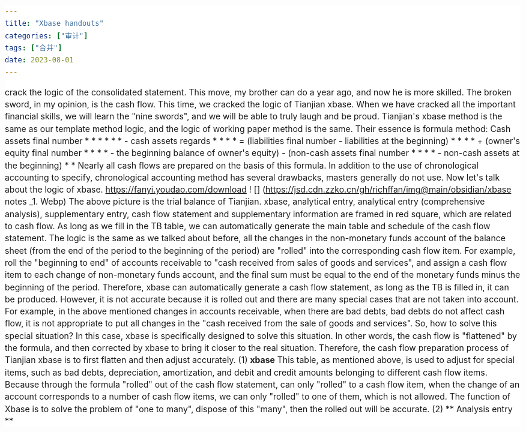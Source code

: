 ```yaml
---
title: "Xbase handouts"
categories: ["审计"]
tags: ["合并"]
date: 2023-08-01
---
```

 crack the logic of the 
consolidated statement. This move, my brother can do a year ago, and now 
he is more skilled.
The broken sword, in my opinion, is the cash flow. This time, we cracked 
the logic of Tianjian xbase. When we have cracked all the important financial 
skills, we will learn the "nine swords", and we will be able to truly laugh 
and be proud.
Tianjian's xbase method is the same as our template method logic, and the 
logic of working paper method is the same. Their essence is formula method:
Cash assets final number * * * * * * - cash assets regards * * * * = (liabilities 
final number - liabilities at the beginning) * * * * + (owner's equity final 
number * * * * - the beginning balance of owner's equity) - (non-cash assets 
final number * * * * - non-cash assets at the beginning) * *
Nearly all cash flows are prepared on the basis of this formula. In addition 
to the use of chronological accounting to specify, chronological accounting 
method has several drawbacks, masters generally do not use.
Now let's talk about the logic of xbase.
https://fanyi.youdao.com/download
! [] (https://jsd.cdn.zzko.cn/gh/richffan/img@main/obsidian/xbase notes 
_1. Webp)
The above picture is the trial balance of Tianjian. xbase, analytical entry, 
analytical entry (comprehensive analysis), supplementary entry, cash flow 
statement and supplementary information are framed in red square, which are 
related to cash flow.
As long as we fill in the TB table, we can automatically generate the main 
table and schedule of the cash flow statement. The logic is the same as we 
talked about before, all the changes in the non-monetary funds account of 
the balance sheet (from the end of the period to the beginning of the period) 
are "rolled" into the corresponding cash flow item. For example, roll the 
"beginning to end" of accounts receivable to "cash received from sales of 
goods and services", and assign a cash flow item to each change of 
non-monetary funds account, and the final sum must be equal to the end of 
the monetary funds minus the beginning of the period.
Therefore, xbase can automatically generate a cash flow statement, as long 
as the TB is filled in, it can be produced. However, it is not accurate because 
it is rolled out and there are many special cases that are not taken into 
account. For example, in the above mentioned changes in accounts receivable, 
when there are bad debts, bad debts do not affect cash flow, it is not 
appropriate to put all changes in the "cash received from the sale of goods 
and services". So, how to solve this special situation? In this case, xbase 
is specifically designed to solve this situation.
In other words, the cash flow is "flattened" by the formula, and then 
corrected by xbase to bring it closer to the real situation. Therefore, the 
cash flow preparation process of Tianjian xbase is to first flatten and then 
adjust accurately.
(1) **xbase**
This table, as mentioned above, is used to adjust for special items, such 
as bad debts, depreciation, amortization, and debit and credit amounts 
belonging to different cash flow items. Because through the formula "rolled" 
out of the cash flow statement, can only "rolled" to a cash flow item, when 
the change of an account corresponds to a number of cash flow items, we can 
only "rolled" to one of them, which is not allowed. The function of Xbase 
is to solve the problem of "one to many", dispose of this "many", then the 
rolled out will be accurate.
(2) ** Analysis entry **